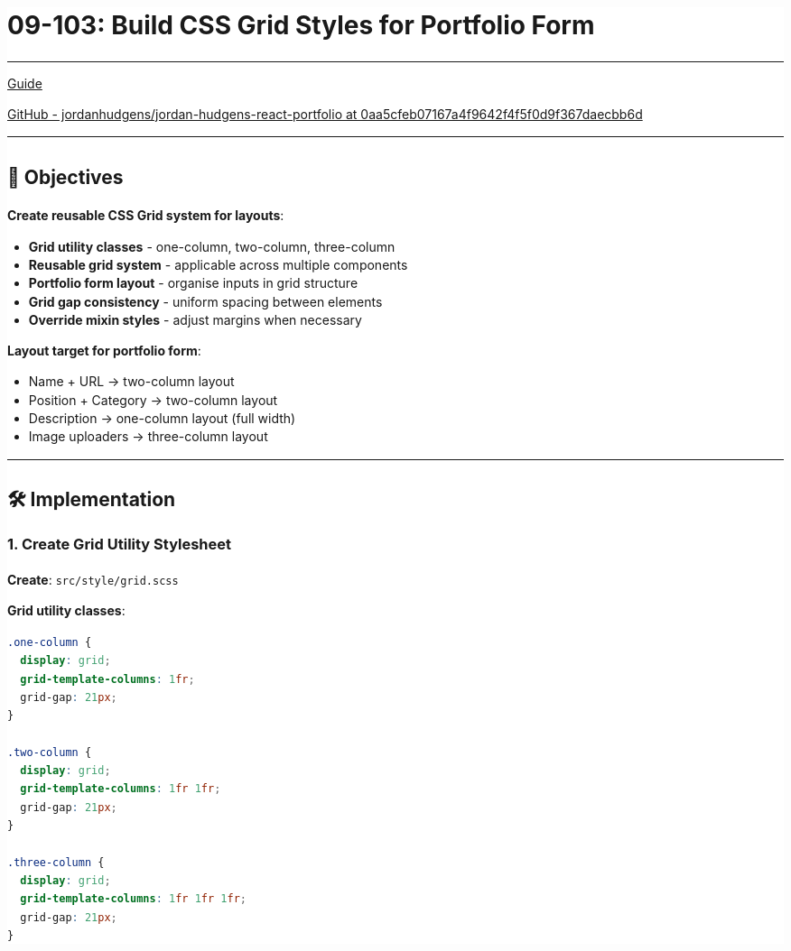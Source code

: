 # 09-103: Build CSS Grid Styles for Portfolio Form

---

[Guide](https://devcamp.com/pt-full-stack-development-javascript-python-react/guide/building-css-grid-styles-portfolio-form)

[GitHub - jordanhudgens/jordan-hudgens-react-portfolio at 0aa5cfeb07167a4f9642f4f5f0d9f367daecbb6d](https://github.com/jordanhudgens/jordan-hudgens-react-portfolio/tree/0aa5cfeb07167a4f9642f4f5f0d9f367daecbb6d)

---

## 🎯 Objectives

**Create reusable CSS Grid system for layouts**:

- **Grid utility classes** - one-column, two-column, three-column
- **Reusable grid system** - applicable across multiple components
- **Portfolio form layout** - organise inputs in grid structure
- **Grid gap consistency** - uniform spacing between elements
- **Override mixin styles** - adjust margins when necessary

**Layout target for portfolio form**:

- Name + URL → two-column layout
- Position + Category → two-column layout  
- Description → one-column layout (full width)
- Image uploaders → three-column layout

---

## 🛠️ Implementation

### 1. Create Grid Utility Stylesheet

**Create**: `src/style/grid.scss`

**Grid utility classes**:

```scss
.one-column {
  display: grid;
  grid-template-columns: 1fr;
  grid-gap: 21px;
}

.two-column {
  display: grid;
  grid-template-columns: 1fr 1fr;
  grid-gap: 21px;
}

.three-column {
  display: grid;
  grid-template-columns: 1fr 1fr 1fr;
  grid-gap: 21px;
}
```
